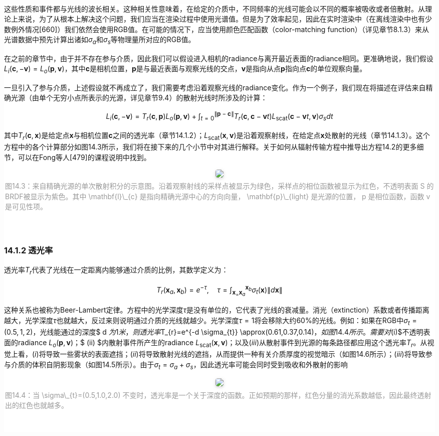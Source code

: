 这些性质和事件都与光线的波长相关。这种相关性意味着，在给定的介质中，不同频率的光线可能会以不同的概率被吸收或者倍散射。从理论上来说，为了从根本上解决这个问题，我们应当在渲染过程中使用光谱值。但是为了效率起见，因此在实时渲染中（在离线渲染中也有少数例外情况\[660]）我们依然会使用RGB值。在可能的情况下，应当使用颜色匹配函数（color-matching function）（详见章节8.1.3）来从光谱数据中预先计算出诸如$\sigma_{a}$和$\sigma_{s}$等物理量所对应的RGB值。

在之前的章节中，由于并不存在参与介质，因此我们可以假设进入相机的radiance与离开最近表面的radiance相同。更准确地说，我们假设$L_{i}(\mathbf{c},-\mathbf{v})=L_{o}(\mathbf{p}, \mathbf{v})$，其中$\mathbf{c}$是相机位置，$\mathbf{p}$是与最近表面与观察光线的交点，$\mathbf{v}$是指向从点$\mathbf{p}$指向点$\mathbf{c}$的单位观察向量。

一旦引入了参与介质，上述假设就不再成立了，我们需要考虑沿着观察光线的radiance变化。作为一个例子，我们现在将描述在评估来自精确光源（由单个无穷小点所表示的光源，详见章节9.4）的散射光线时所涉及的计算：

$$
L_{i}(\mathbf{c},-\mathbf{v})=T_{r}(\mathbf{c}, \mathbf{p}) L_{o}(\mathbf{p}, \mathbf{v})+\int_{t=0}^{\|\mathbf{p}-\mathbf{c}\|} T_{r}(\mathbf{c}, \mathbf{c}-\mathbf{v} t) L_{\mathrm{scat}}(\mathbf{c}-\mathbf{v} t, \mathbf{v}) \sigma_{s} d t
\tag{14.2} 
$$

其中$T_{r}(\mathbf{c}, \mathbf{x})$是给定点$\mathbf{x}$与相机位置$\mathbf{c}$之间的透光率（章节14.1.2）；$L_{\mathrm{scat}}(\mathbf{x}, \mathbf{v})$是沿着观察射线，在给定点$\mathbf{x}$处散射的光线（章节14.1.3）。这个方程中的各个计算部分如图14.3所示，我们将在接下来的几个小节中对其进行解释。关于如何从辐射传输方程中推导出方程14.2的更多细节，可以在Fong等人\[479]的课程说明中找到。


<div style="text-align: center;">
    <img style="border-radius: 0.3125em; box-shadow: 0 2px 4px 0 rgba(34,36,38,.12),0 2px 10px 0 rgba(34,36,38,.08);" src="images/Chapter-14/202308222053201.png">
</div>
<div style="color:orange;display: block;color: #999;padding: 2px; text-align: left;">
    图14.3：来自精确光源的单次散射积分的示意图。沿着观察射线的采样点被显示为绿色，采样点的相位函数被显示为红色，不透明表面 S 的BRDF被显示为紫色。其中 \mathbf{l}\_{c} 是指向精确光源中心的方向向量， \mathbf{p}\_{light} 是光源的位置， p 是相位函数，函数 v 是可见性项。
</div>
<br><br>

### **14.1.2 透光率**

透光率$T_r$代表了光线在一定距离内能够通过介质的比例，其数学定义为：

$$
T_{r}\left(\mathbf{x}_{a}, \mathbf{x}_{b}\right)=e^{-\tau}, \quad \tau=\int_{\mathbf{x}_{=} \mathbf{x}_{a}}^{\mathbf{x}_{b}} \sigma_{t}(\mathbf{x})\|d \mathbf{x}\|
\tag{14.3} 
$$

这种关系也被称为Beer-Lambert定律。方程中的光学深度$\tau$是没有单位的，它代表了光线的衰减量。消光（extinction）系数或者传播距离越大，光学深度$\tau$也就越大，反过来则说明通过介质的光线就越少。光学深度$\tau =1$将会移除大约$60\%$的光线。例如：如果在RGB中$\sigma_{t}=(0.5,1,2)$，光线能通过的深度$ d  $为 1米，则透光率$T_{r}=e^{-d \sigma_{t}} \approx(0.61,0.37,0.14)$，如图14.4所示。需要对$(i)$不透明表面的radiance $L_{o}(\mathbf{p}, \mathbf{v})$；$  (ii) $内散射事件所产生的radiance $L_{\mathrm{scat}}(\mathbf{x}, \mathbf{v})$；以及$(iii)$从散射事件到光源的每条路径都应用这个透光率$T_r$。从视觉上看，$(i)$将导致一些雾状的表面遮挡；$(ii)$将导致散射光线的遮挡，从而提供一种有关介质厚度的视觉暗示（如图14.6所示）；$(iii)$将导致参与介质的体积自阴影现象（如图14.5所示）。由于$\sigma_{t}=\sigma_{a}+\sigma_{s}$，因此透光率可能会同时受到吸收和外散射的影响


<div style="text-align: center;">
    <img style="border-radius: 0.3125em; box-shadow: 0 2px 4px 0 rgba(34,36,38,.12),0 2px 10px 0 rgba(34,36,38,.08);" src="images/Chapter-14/202308222112474.png">
</div>
<div style="color:orange;display: block;color: #999;padding: 2px; text-align: left;">
    图14.4：当 \sigma\_{t}=(0.5,1.0,2.0) 不变时，透光率是一个关于深度的函数。正如预期的那样，红色分量的消光系数越低，因此最终透射出的红色也就越多。
</div>
<br><br>
